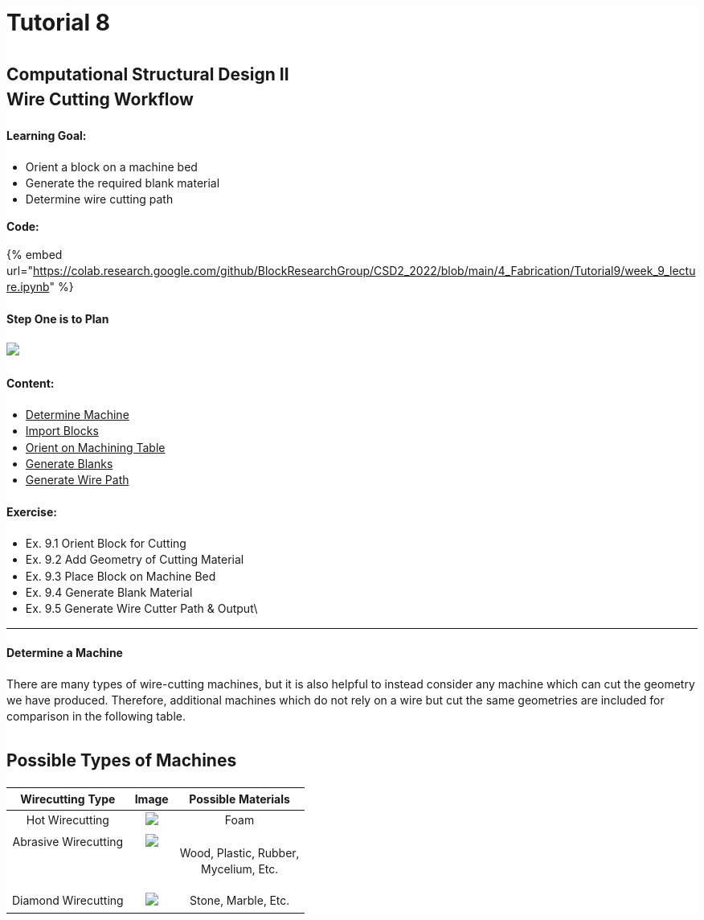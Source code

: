 # Tutorial 8

Computational Structural Design II\
Wire Cutting Workflow
---------------------

#### Learning Goal:

* Orient a block on a machine bed
* Generate the required blank material
* Determine wire cutting path

**Code:**&#x20;

{% embed url="https://colab.research.google.com/github/BlockResearchGroup/CSD2_2022/blob/main/4_Fabrication/Tutorial9/week_9_lecture.ipynb" %}

#### Step One is to Plan

![](https://github.com/BlockResearchGroup/CSD2\_2022/raw/717f04e0081f8d346ebc79bf80227ada8bbb9f0d/4\_Fabrication/Tutorial9/img/wirecutting\_flowchart.png)

#### Content:

* [Determine Machine](tutorial-8.md#mac)
* [Import Blocks](tutorial-8.md#import)
* [Orient on Machining Table](tutorial-8.md#orient)
* [Generate Blanks](tutorial-8.md#blank)
* [Generate Wire Path](tutorial-8.md#wires)

#### Exercise:

* Ex. 9.1 Orient Block for Cutting
* Ex. 9.2 Add Geometry of Cutting Material
* Ex. 9.3 Place Block on Machine Bed
* Ex. 9.4 Generate Blank Material
* Ex. 9.5 Generate Wire Cutter Path & Output\


***

#### Determine a Machine

There are many types of wire-cutting machines, but it is also helpful to instead consider any machine which can cut the geometry we have produced. Therefore, additional machines which do not rely on a wire but cut the same geometries are included for comparison in the following table.

## Possible Types of Machines

|   Wirecutting Type   |                                                                              Image                                                                              |                Possible Materials               |
| :------------------: | :-------------------------------------------------------------------------------------------------------------------------------------------------------------: | :---------------------------------------------: |
|    Hot Wirecutting   | ![](https://github.com/BlockResearchGroup/CSD2\_2022/raw/717f04e0081f8d346ebc79bf80227ada8bbb9f0d/4\_Fabrication/Tutorial9/img/foam\_robotic\_wirecutting.jpeg) |                       Foam                      |
| Abrasive Wirecutting |   ![](https://github.com/BlockResearchGroup/CSD2\_2022/raw/717f04e0081f8d346ebc79bf80227ada8bbb9f0d/4\_Fabrication/Tutorial9/img/robottic-wire-cutting-1.jpeg)  | <p>Wood, Plastic, Rubber,<br>Mycelium, Etc.</p> |
|  Diamond Wirecutting |  ![](https://github.com/BlockResearchGroup/CSD2\_2022/raw/717f04e0081f8d346ebc79bf80227ada8bbb9f0d/4\_Fabrication/Tutorial9/img/curved-wave-jointed-arch.jpeg)  |               Stone, Marble, Etc.               |
